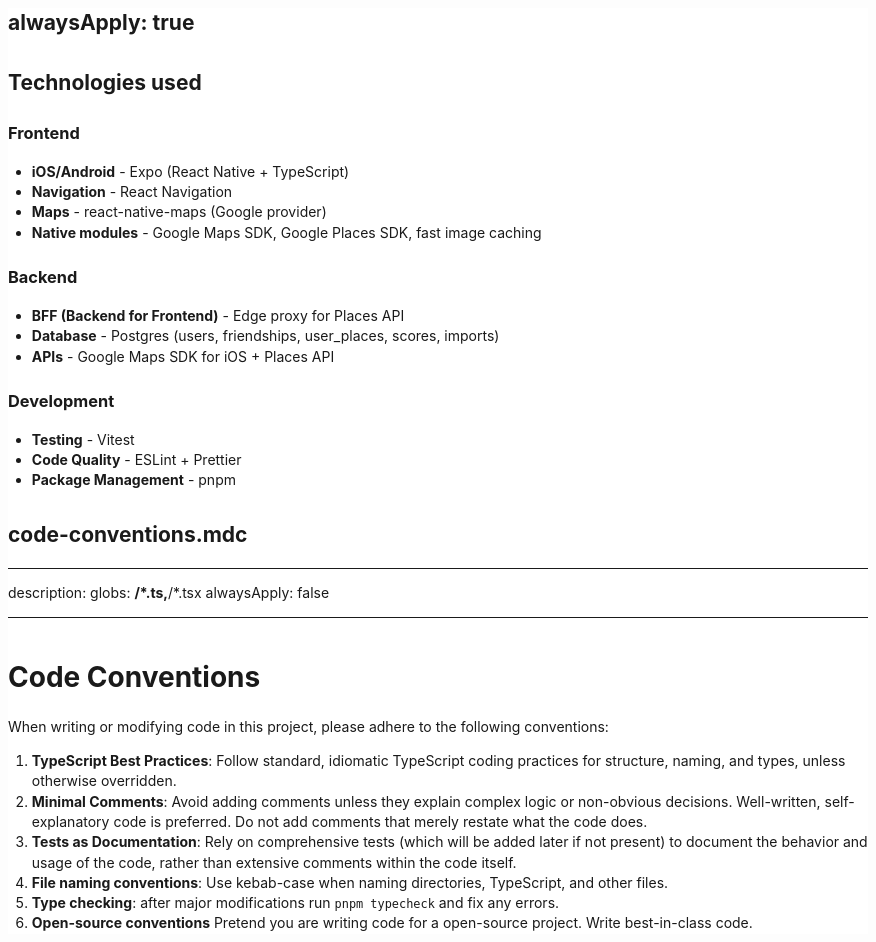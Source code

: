 
## alwaysApply: true

## Technologies used

### Frontend

- **iOS/Android** - Expo (React Native + TypeScript)
- **Navigation** - React Navigation
- **Maps** - react-native-maps (Google provider)
- **Native modules** - Google Maps SDK, Google Places SDK, fast image caching

### Backend

- **BFF (Backend for Frontend)** - Edge proxy for Places API
- **Database** - Postgres (users, friendships, user_places, scores, imports)
- **APIs** - Google Maps SDK for iOS + Places API

### Development

- **Testing** - Vitest
- **Code Quality** - ESLint + Prettier
- **Package Management** - pnpm

## code-conventions.mdc

---

description:
globs: **/\*.ts,**/\*.tsx
alwaysApply: false

---

# Code Conventions

When writing or modifying code in this project, please adhere to the following conventions:

1.  **TypeScript Best Practices**: Follow standard, idiomatic TypeScript coding practices for structure, naming, and types, unless otherwise overridden.
2.  **Minimal Comments**: Avoid adding comments unless they explain complex logic or non-obvious decisions. Well-written, self-explanatory code is preferred. Do not add comments that merely restate what the code does.
3.  **Tests as Documentation**: Rely on comprehensive tests (which will be added later if not present) to document the behavior and usage of the code, rather than extensive comments within the code itself.
4.  **File naming conventions**: Use kebab-case when naming directories, TypeScript, and other files.
5.  **Type checking**: after major modifications run `pnpm typecheck` and fix any errors.
6.  **Open-source conventions** Pretend you are writing code for a open-source project. Write best-in-class code.
